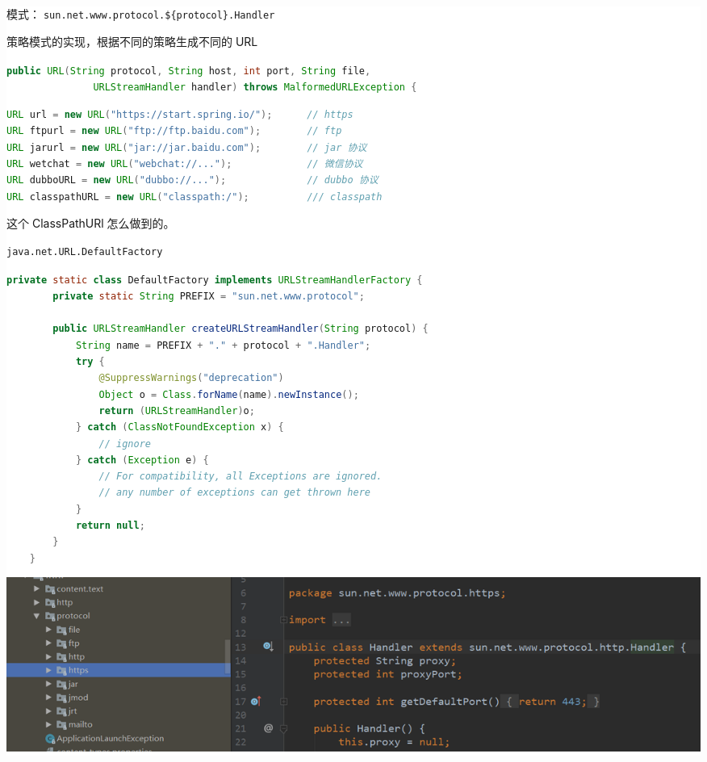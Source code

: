 模式： `sun.net.www.protocol.${protocol}.Handler`



策略模式的实现，根据不同的策略生成不同的 URL

```java
public URL(String protocol, String host, int port, String file,
               URLStreamHandler handler) throws MalformedURLException {
```



```java
URL url = new URL("https://start.spring.io/");      // https
URL ftpurl = new URL("ftp://ftp.baidu.com");        // ftp
URL jarurl = new URL("jar://jar.baidu.com");        // jar 协议
URL wetchat = new URL("webchat://...");             // 微信协议
URL dubboURL = new URL("dubbo://...");              // dubbo 协议
URL classpathURL = new URL("classpath:/");          /// classpath
```

这个 ClassPathURl 怎么做到的。



`java.net.URL.DefaultFactory`

```java
private static class DefaultFactory implements URLStreamHandlerFactory {
        private static String PREFIX = "sun.net.www.protocol";

        public URLStreamHandler createURLStreamHandler(String protocol) {
            String name = PREFIX + "." + protocol + ".Handler";
            try {
                @SuppressWarnings("deprecation")
                Object o = Class.forName(name).newInstance();
                return (URLStreamHandler)o;
            } catch (ClassNotFoundException x) {
                // ignore
            } catch (Exception e) {
                // For compatibility, all Exceptions are ignored.
                // any number of exceptions can get thrown here
            }
            return null;
        }
    }
```

![1543635545046](assets/1543635545046.png)
